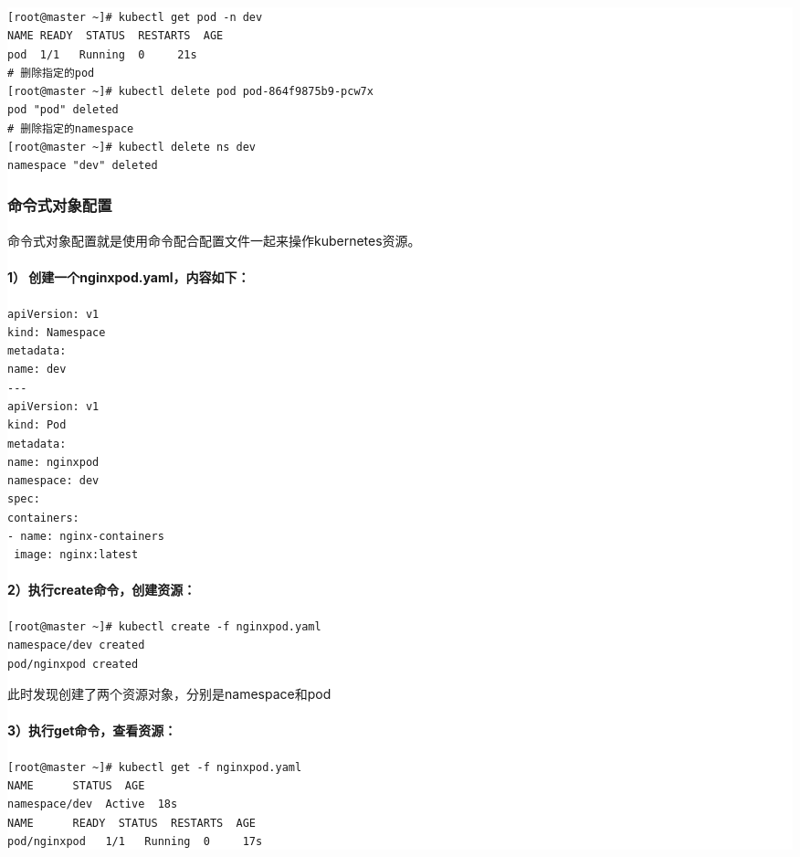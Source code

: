 ```
[root@master ~]# kubectl get pod -n dev
NAME READY  STATUS  RESTARTS  AGE
pod  1/1   Running  0     21s
# 删除指定的pod
[root@master ~]# kubectl delete pod pod-864f9875b9-pcw7x
pod "pod" deleted
# 删除指定的namespace
[root@master ~]# kubectl delete ns dev
namespace "dev" deleted
```

### 命令式对象配置

命令式对象配置就是使用命令配合配置文件一起来操作kubernetes资源。

#### 1） 创建一个nginxpod.yaml，内容如下：

```
apiVersion: v1
kind: Namespace
metadata:
name: dev
---
apiVersion: v1
kind: Pod
metadata:
name: nginxpod
namespace: dev
spec:
containers:
- name: nginx-containers
 image: nginx:latest
```

#### 2）执行create命令，创建资源：

```
[root@master ~]# kubectl create -f nginxpod.yaml
namespace/dev created
pod/nginxpod created
```

此时发现创建了两个资源对象，分别是namespace和pod

#### 3）执行get命令，查看资源：

```
[root@master ~]# kubectl get -f nginxpod.yaml
NAME      STATUS  AGE
namespace/dev  Active  18s
NAME      READY  STATUS  RESTARTS  AGE
pod/nginxpod   1/1   Running  0     17s
```
